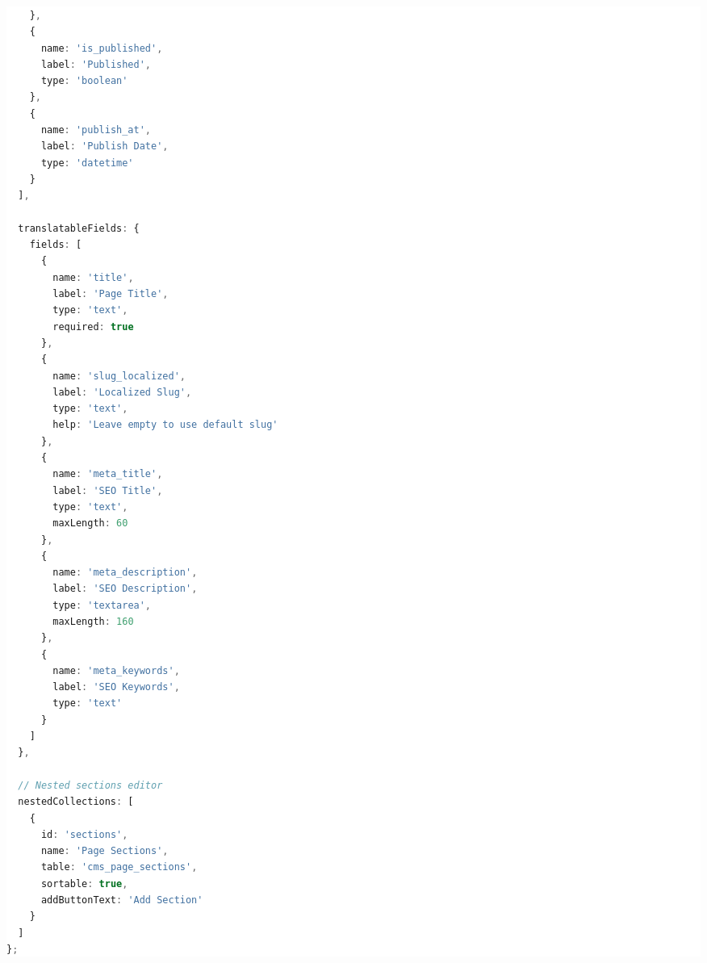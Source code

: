```typescript
    },
    {
      name: 'is_published',
      label: 'Published',
      type: 'boolean'
    },
    {
      name: 'publish_at',
      label: 'Publish Date',
      type: 'datetime'
    }
  ],

  translatableFields: {
    fields: [
      {
        name: 'title',
        label: 'Page Title',
        type: 'text',
        required: true
      },
      {
        name: 'slug_localized',
        label: 'Localized Slug',
        type: 'text',
        help: 'Leave empty to use default slug'
      },
      {
        name: 'meta_title',
        label: 'SEO Title',
        type: 'text',
        maxLength: 60
      },
      {
        name: 'meta_description',
        label: 'SEO Description',
        type: 'textarea',
        maxLength: 160
      },
      {
        name: 'meta_keywords',
        label: 'SEO Keywords',
        type: 'text'
      }
    ]
  },

  // Nested sections editor
  nestedCollections: [
    {
      id: 'sections',
      name: 'Page Sections',
      table: 'cms_page_sections',
      sortable: true,
      addButtonText: 'Add Section'
    }
  ]
};
```
